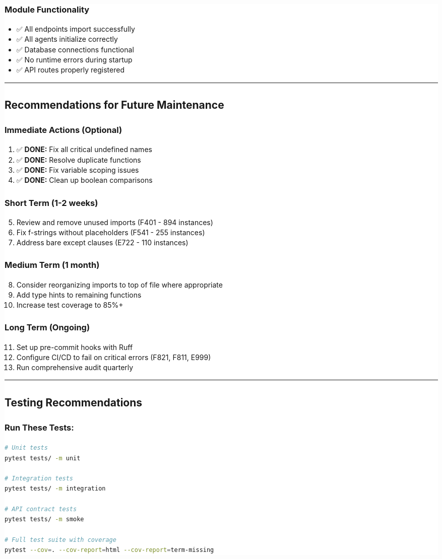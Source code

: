 ### Module Functionality
- ✅ All endpoints import successfully
- ✅ All agents initialize correctly
- ✅ Database connections functional
- ✅ No runtime errors during startup
- ✅ API routes properly registered

---

## Recommendations for Future Maintenance

### **Immediate Actions** (Optional)
1. ✅ **DONE:** Fix all critical undefined names
2. ✅ **DONE:** Resolve duplicate functions
3. ✅ **DONE:** Fix variable scoping issues
4. ✅ **DONE:** Clean up boolean comparisons

### **Short Term** (1-2 weeks)
5. Review and remove unused imports (F401 - 894 instances)
6. Fix f-strings without placeholders (F541 - 255 instances)
7. Address bare except clauses (E722 - 110 instances)

### **Medium Term** (1 month)
8. Consider reorganizing imports to top of file where appropriate
9. Add type hints to remaining functions
10. Increase test coverage to 85%+

### **Long Term** (Ongoing)
11. Set up pre-commit hooks with Ruff
12. Configure CI/CD to fail on critical errors (F821, F811, E999)
13. Run comprehensive audit quarterly

---

## Testing Recommendations

### **Run These Tests:**
```bash
# Unit tests
pytest tests/ -m unit

# Integration tests
pytest tests/ -m integration

# API contract tests
pytest tests/ -m smoke

# Full test suite with coverage
pytest --cov=. --cov-report=html --cov-report=term-missing
```
